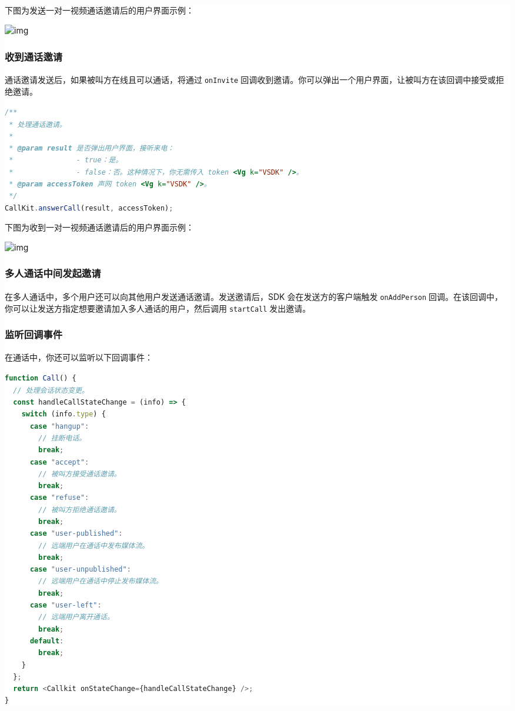 下图为发送一对一视频通话邀请后的用户界面示例：

![img](/images/web/callkit_single_invite.png)

### 收到通话邀请

通话邀请发送后，如果被叫方在线且可以通话，将通过 `onInvite` 回调收到邀请。你可以弹出一个用户界面，让被叫方在该回调中接受或拒绝邀请。

```javascript
/**
 * 处理通话邀请。
 *
 * @param result 是否弹出用户界面，接听来电：
 *               - true：是。
 *               - false：否。这种情况下，你无需传入 token <Vg k="VSDK" />。
 * @param accessToken 声网 token <Vg k="VSDK" />。
 */
CallKit.answerCall(result, accessToken);
```

下图为收到一对一视频通话邀请后的用户界面示例：

![img](/images/web/callkit_single_receive.png)

### 多人通话中间发起邀请

在多人通话中，多个用户还可以向其他用户发送通话邀请。发送邀请后，SDK 会在发送方的客户端触发 `onAddPerson` 回调。在该回调中，你可以让发送方指定想要邀请加入多人通话的用户，然后调用 `startCall` 发出邀请。

### 监听回调事件

在通话中，你还可以监听以下回调事件：

```javascript
function Call() {
  // 处理会话状态变更。
  const handleCallStateChange = (info) => {
    switch (info.type) {
      case "hangup":
        // 挂断电话。
        break;
      case "accept":
        // 被叫方接受通话邀请。
        break;
      case "refuse":
        // 被叫方拒绝通话邀请。
        break;
      case "user-published":
        // 远端用户在通话中发布媒体流。
        break;
      case "user-unpublished":
        // 远端用户在通话中停止发布媒体流。
        break;
      case "user-left":
        // 远端用户离开通话。
        break;
      default:
        break;
    }
  };
  return <Callkit onStateChange={handleCallStateChange} />;
}
```
